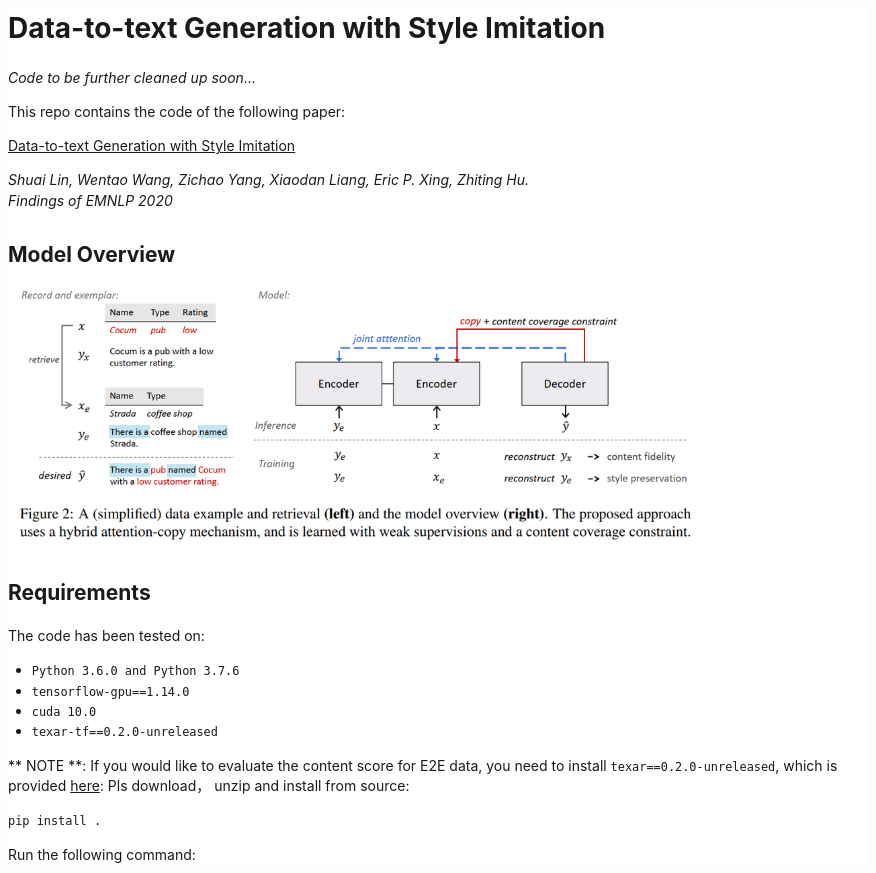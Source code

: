 # Data-to-text Generation with Style Imitation

*Code to be further cleaned up soon...*

This repo contains the code of the following paper:

[Data-to-text Generation with Style Imitation](https://arxiv.org/abs/1901.09501)

*Shuai Lin, Wentao Wang, Zichao Yang, Xiaodan Liang, Eric P. Xing, Zhiting Hu.*    
*Findings of EMNLP 2020*  

## Model Overview
<p align="left">
<img src="figures/overview.PNG" width="80%" height="60%" />
</p>

## Requirements

The code has been tested on:
 - `Python 3.6.0 and Python 3.7.6`
 - `tensorflow-gpu==1.14.0`
 - `cuda 10.0`
 - `texar-tf==0.2.0-unreleased`

 
** NOTE **: 
If you would like to evaluate the content score for E2E data, you need to install `texar==0.2.0-unreleased`, which is provided [here](https://drive.google.com/file/d/1_3h8nDg12IGfJxqgmTN5o0PphTQ9i2Dh/view?usp=sharing):
Pls download， unzip and install from source: 
```bash
pip install .
```
 
Run the following command:
